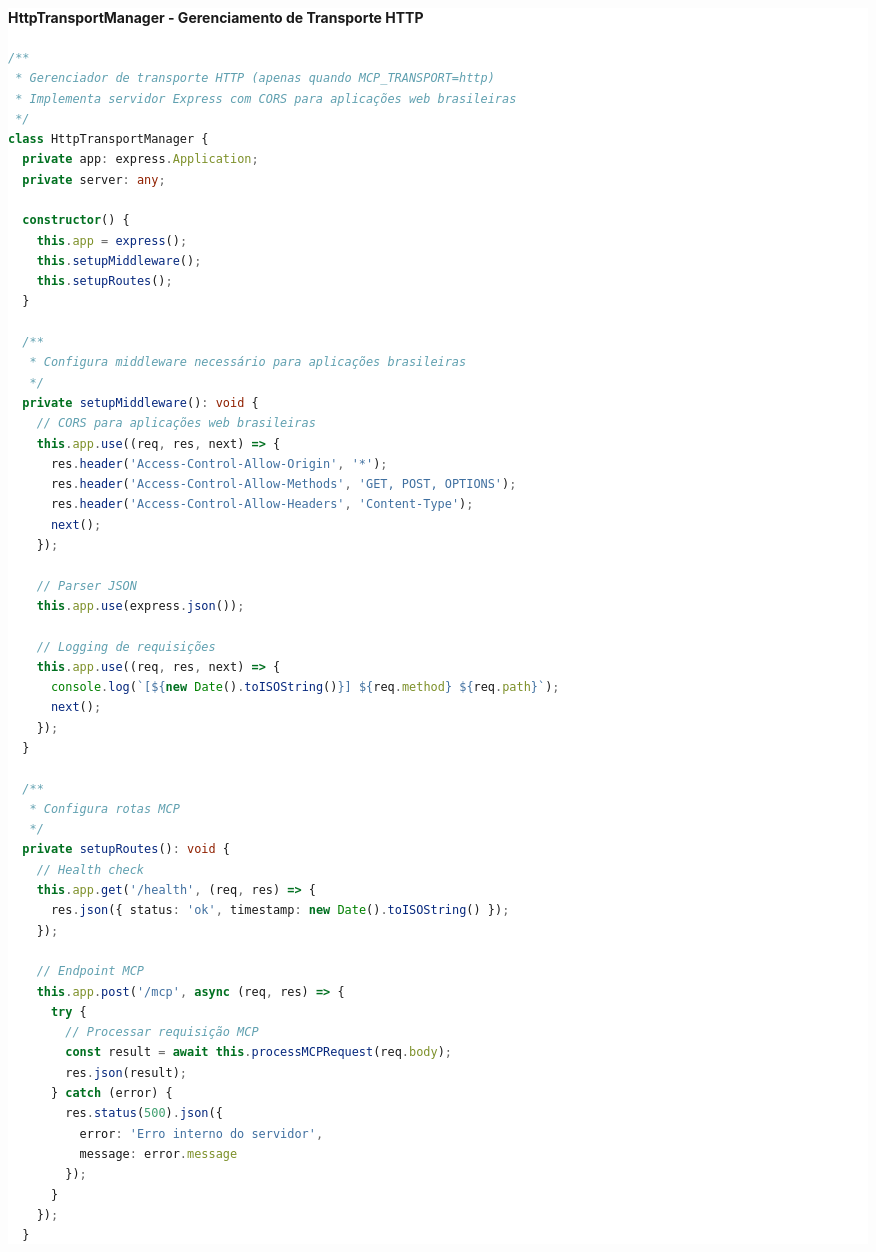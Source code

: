 #### HttpTransportManager - Gerenciamento de Transporte HTTP

```typescript
/**
 * Gerenciador de transporte HTTP (apenas quando MCP_TRANSPORT=http)
 * Implementa servidor Express com CORS para aplicações web brasileiras
 */
class HttpTransportManager {
  private app: express.Application;
  private server: any;

  constructor() {
    this.app = express();
    this.setupMiddleware();
    this.setupRoutes();
  }

  /**
   * Configura middleware necessário para aplicações brasileiras
   */
  private setupMiddleware(): void {
    // CORS para aplicações web brasileiras
    this.app.use((req, res, next) => {
      res.header('Access-Control-Allow-Origin', '*');
      res.header('Access-Control-Allow-Methods', 'GET, POST, OPTIONS');
      res.header('Access-Control-Allow-Headers', 'Content-Type');
      next();
    });

    // Parser JSON
    this.app.use(express.json());

    // Logging de requisições
    this.app.use((req, res, next) => {
      console.log(`[${new Date().toISOString()}] ${req.method} ${req.path}`);
      next();
    });
  }

  /**
   * Configura rotas MCP
   */
  private setupRoutes(): void {
    // Health check
    this.app.get('/health', (req, res) => {
      res.json({ status: 'ok', timestamp: new Date().toISOString() });
    });

    // Endpoint MCP
    this.app.post('/mcp', async (req, res) => {
      try {
        // Processar requisição MCP
        const result = await this.processMCPRequest(req.body);
        res.json(result);
      } catch (error) {
        res.status(500).json({
          error: 'Erro interno do servidor',
          message: error.message
        });
      }
    });
  }

```